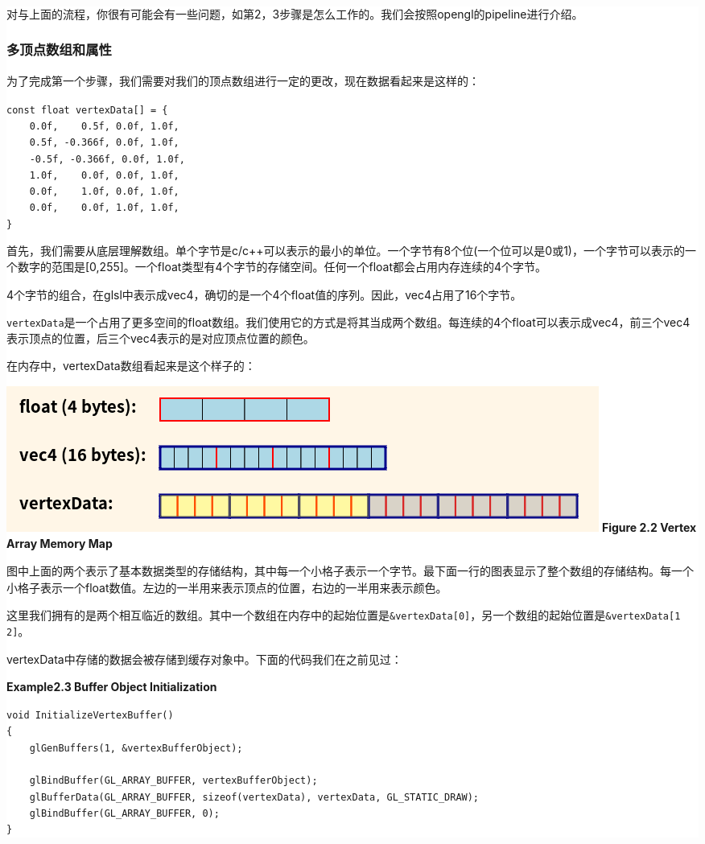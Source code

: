对与上面的流程，你很有可能会有一些问题，如第2，3步骤是怎么工作的。我们会按照opengl的pipeline进行介绍。

### 多顶点数组和属性

为了完成第一个步骤，我们需要对我们的顶点数组进行一定的更改，现在数据看起来是这样的：

```
const float vertexData[] = {
    0.0f,    0.5f, 0.0f, 1.0f,
    0.5f, -0.366f, 0.0f, 1.0f,
    -0.5f, -0.366f, 0.0f, 1.0f,
    1.0f,    0.0f, 0.0f, 1.0f,
    0.0f,    1.0f, 0.0f, 1.0f,
    0.0f,    0.0f, 1.0f, 1.0f, 
}
```

首先，我们需要从底层理解数组。单个字节是c/c++可以表示的最小的单位。一个字节有8个位(一个位可以是0或1)，一个字节可以表示的一个数字的范围是[0,255]。一个float类型有4个字节的存储空间。任何一个float都会占用内存连续的4个字节。

4个字节的组合，在glsl中表示成vec4，确切的是一个4个float值的序列。因此，vec4占用了16个字节。

`vertexData`是一个占用了更多空间的float数组。我们使用它的方式是将其当成两个数组。每连续的4个float可以表示成vec4，前三个vec4表示顶点的位置，后三个vec4表示的是对应顶点位置的颜色。

在内存中，vertexData数组看起来是这个样子的：

![](./image/figure2_2_vertex_array_memory_map.png)  **Figure 2.2 Vertex Array Memory Map**

图中上面的两个表示了基本数据类型的存储结构，其中每一个小格子表示一个字节。最下面一行的图表显示了整个数组的存储结构。每一个小格子表示一个float数值。左边的一半用来表示顶点的位置，右边的一半用来表示颜色。

这里我们拥有的是两个相互临近的数组。其中一个数组在内存中的起始位置是`&vertexData[0]`，另一个数组的起始位置是`&vertexData[12]`。

vertexData中存储的数据会被存储到缓存对象中。下面的代码我们在之前见过：

**Example2.3 Buffer Object Initialization**

```
void InitializeVertexBuffer()
{
    glGenBuffers(1, &vertexBufferObject);
    
    glBindBuffer(GL_ARRAY_BUFFER, vertexBufferObject);
    glBufferData(GL_ARRAY_BUFFER, sizeof(vertexData), vertexData, GL_STATIC_DRAW);
    glBindBuffer(GL_ARRAY_BUFFER, 0);
}
```

